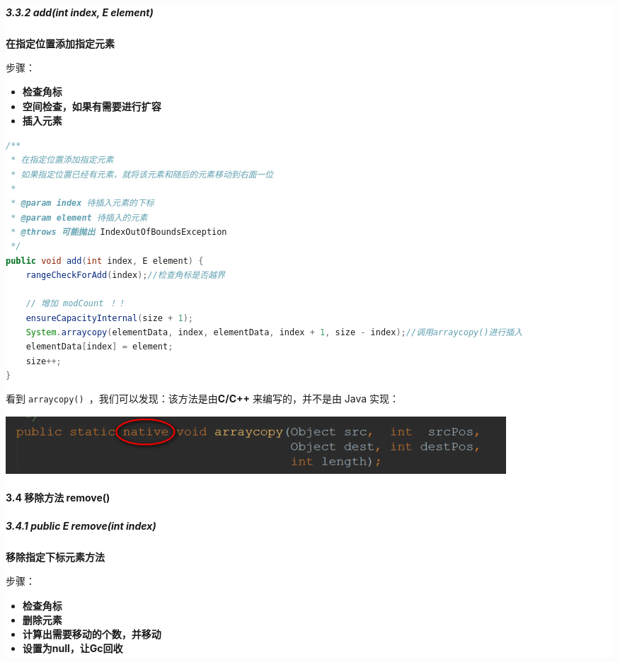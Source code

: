 

##### 3.3.2 add(int index, E element)

**在指定位置添加指定元素**

步骤：

- **检查角标** 
- **空间检查，如果有需要进行扩容** 
- **插入元素**

```java
/**
 * 在指定位置添加指定元素
 * 如果指定位置已经有元素，就将该元素和随后的元素移动到右面一位
 *
 * @param index 待插入元素的下标
 * @param element 待插入的元素
 * @throws 可能抛出 IndexOutOfBoundsException
 */
public void add(int index, E element) {
    rangeCheckForAdd(index);//检查角标是否越界

    // 增加 modCount ！！
    ensureCapacityInternal(size + 1);
    System.arraycopy(elementData, index, elementData, index + 1, size - index);//调用arraycopy()进行插入
    elementData[index] = element;
    size++;
}
```

看到 `arraycopy() `，我们可以发现：该方法是由**C/C++** 来编写的，并不是由 Java 实现：

![1629363671574](./images/1629363671574.png)



#### 3.4 移除方法 remove()

##### 3.4.1 public E remove(int index)

**移除指定下标元素方法**

步骤： 

- **检查角标** 
- **删除元素** 
- **计算出需要移动的个数，并移动** 
- **设置为null，让Gc回收**
